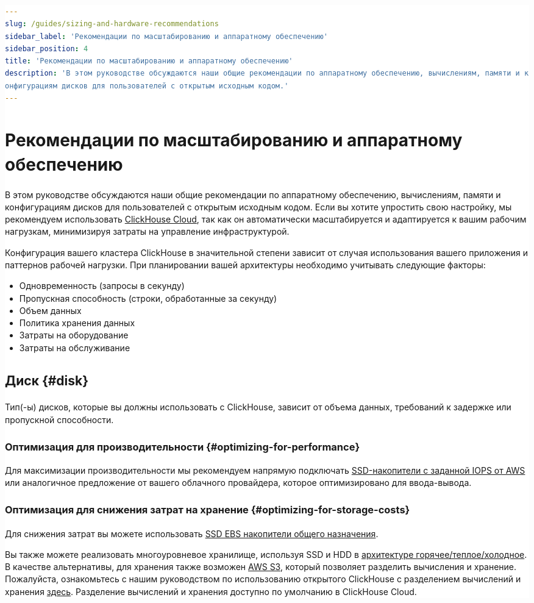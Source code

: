 ```yaml
---
slug: /guides/sizing-and-hardware-recommendations
sidebar_label: 'Рекомендации по масштабированию и аппаратному обеспечению'
sidebar_position: 4
title: 'Рекомендации по масштабированию и аппаратному обеспечению'
description: 'В этом руководстве обсуждаются наши общие рекомендации по аппаратному обеспечению, вычислениям, памяти и конфигурациям дисков для пользователей с открытым исходным кодом.'
---
```



# Рекомендации по масштабированию и аппаратному обеспечению

В этом руководстве обсуждаются наши общие рекомендации по аппаратному обеспечению, вычислениям, памяти и конфигурациям дисков для пользователей с открытым исходным кодом. Если вы хотите упростить свою настройку, мы рекомендуем использовать [ClickHouse Cloud](https://clickhouse.com/cloud), так как он автоматически масштабируется и адаптируется к вашим рабочим нагрузкам, минимизируя затраты на управление инфраструктурой.

Конфигурация вашего кластера ClickHouse в значительной степени зависит от случая использования вашего приложения и паттернов рабочей нагрузки. При планировании вашей архитектуры необходимо учитывать следующие факторы:

- Одновременность (запросы в секунду)
- Пропускная способность (строки, обработанные за секунду)
- Объем данных
- Политика хранения данных
- Затраты на оборудование
- Затраты на обслуживание

## Диск {#disk}

Тип(-ы) дисков, которые вы должны использовать с ClickHouse, зависит от объема данных, требований к задержке или пропускной способности.

### Оптимизация для производительности {#optimizing-for-performance}

Для максимизации производительности мы рекомендуем напрямую подключать [SSD-накопители с заданной IOPS от AWS](https://docs.aws.amazon.com/AWSEC2/latest/UserGuide/provisioned-iops.html) или аналогичное предложение от вашего облачного провайдера, которое оптимизировано для ввода-вывода.

### Оптимизация для снижения затрат на хранение {#optimizing-for-storage-costs}

Для снижения затрат вы можете использовать [SSD EBS накопители общего назначения](https://docs.aws.amazon.com/AWSEC2/latest/UserGuide/general-purpose.html).

Вы также можете реализовать многоуровневое хранилище, используя SSD и HDD в [архитектуре горячее/теплое/холодное](/guides/developer/ttl#implementing-a-hotwarmcold-architecture). В качестве альтернативы, для хранения также возможен [AWS S3](https://aws.amazon.com/s3/), который позволяет разделить вычисления и хранение. Пожалуйста, ознакомьтесь с нашим руководством по использованию открытого ClickHouse с разделением вычислений и хранения [здесь](/guides/separation-storage-compute). Разделение вычислений и хранения доступно по умолчанию в ClickHouse Cloud.
